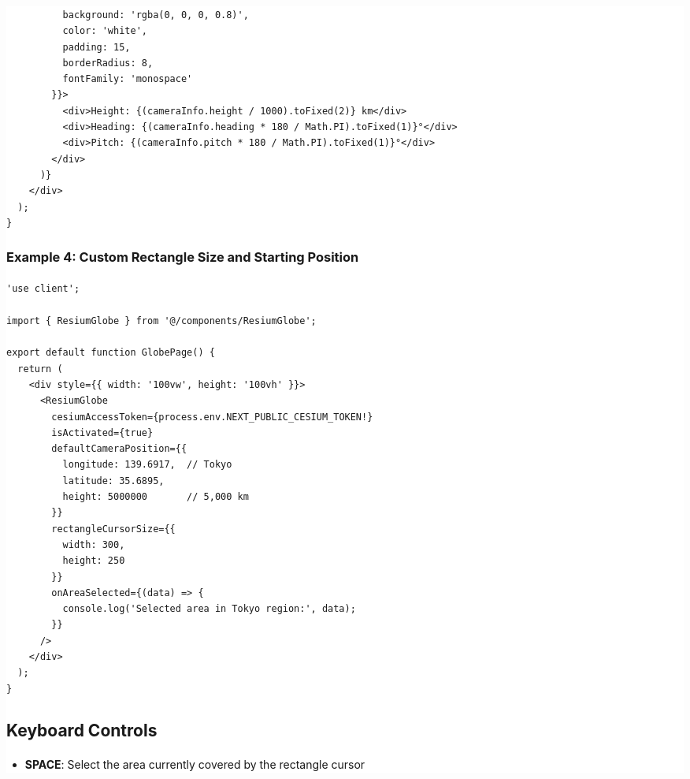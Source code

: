```tsx
          background: 'rgba(0, 0, 0, 0.8)',
          color: 'white',
          padding: 15,
          borderRadius: 8,
          fontFamily: 'monospace'
        }}>
          <div>Height: {(cameraInfo.height / 1000).toFixed(2)} km</div>
          <div>Heading: {(cameraInfo.heading * 180 / Math.PI).toFixed(1)}°</div>
          <div>Pitch: {(cameraInfo.pitch * 180 / Math.PI).toFixed(1)}°</div>
        </div>
      )}
    </div>
  );
}
```

### Example 4: Custom Rectangle Size and Starting Position

```tsx
'use client';

import { ResiumGlobe } from '@/components/ResiumGlobe';

export default function GlobePage() {
  return (
    <div style={{ width: '100vw', height: '100vh' }}>
      <ResiumGlobe
        cesiumAccessToken={process.env.NEXT_PUBLIC_CESIUM_TOKEN!}
        isActivated={true}
        defaultCameraPosition={{
          longitude: 139.6917,  // Tokyo
          latitude: 35.6895,
          height: 5000000       // 5,000 km
        }}
        rectangleCursorSize={{
          width: 300,
          height: 250
        }}
        onAreaSelected={(data) => {
          console.log('Selected area in Tokyo region:', data);
        }}
      />
    </div>
  );
}
```

## Keyboard Controls

- **SPACE**: Select the area currently covered by the rectangle cursor
